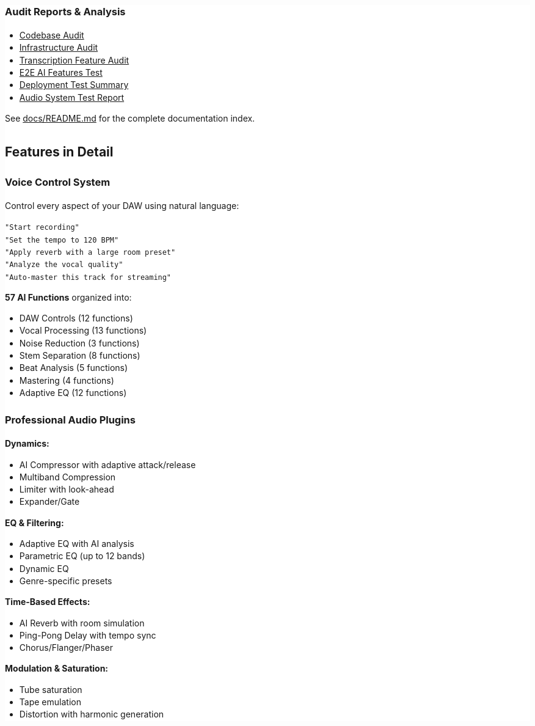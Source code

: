 ### Audit Reports & Analysis
- [Codebase Audit](docs/audits/CODEBASE_AUDIT_REPORT.md)
- [Infrastructure Audit](docs/audits/INFRASTRUCTURE_AUDIT_EXECUTIVE_SUMMARY.md)
- [Transcription Feature Audit](docs/audits/TRANSCRIPTION_FEATURE_AUDIT.md)
- [E2E AI Features Test](docs/audits/E2E_AI_FEATURES_TEST.md)
- [Deployment Test Summary](docs/audits/DEPLOYMENT_TEST_SUMMARY.md)
- [Audio System Test Report](docs/audits/AUDIO_SYSTEM_TEST_REPORT.md)

See [docs/README.md](docs/README.md) for the complete documentation index.

## Features in Detail

### Voice Control System

Control every aspect of your DAW using natural language:

```
"Start recording"
"Set the tempo to 120 BPM"
"Apply reverb with a large room preset"
"Analyze the vocal quality"
"Auto-master this track for streaming"
```

**57 AI Functions** organized into:
- DAW Controls (12 functions)
- Vocal Processing (13 functions)
- Noise Reduction (3 functions)
- Stem Separation (8 functions)
- Beat Analysis (5 functions)
- Mastering (4 functions)
- Adaptive EQ (12 functions)

### Professional Audio Plugins

**Dynamics:**
- AI Compressor with adaptive attack/release
- Multiband Compression
- Limiter with look-ahead
- Expander/Gate

**EQ & Filtering:**
- Adaptive EQ with AI analysis
- Parametric EQ (up to 12 bands)
- Dynamic EQ
- Genre-specific presets

**Time-Based Effects:**
- AI Reverb with room simulation
- Ping-Pong Delay with tempo sync
- Chorus/Flanger/Phaser

**Modulation & Saturation:**
- Tube saturation
- Tape emulation
- Distortion with harmonic generation
